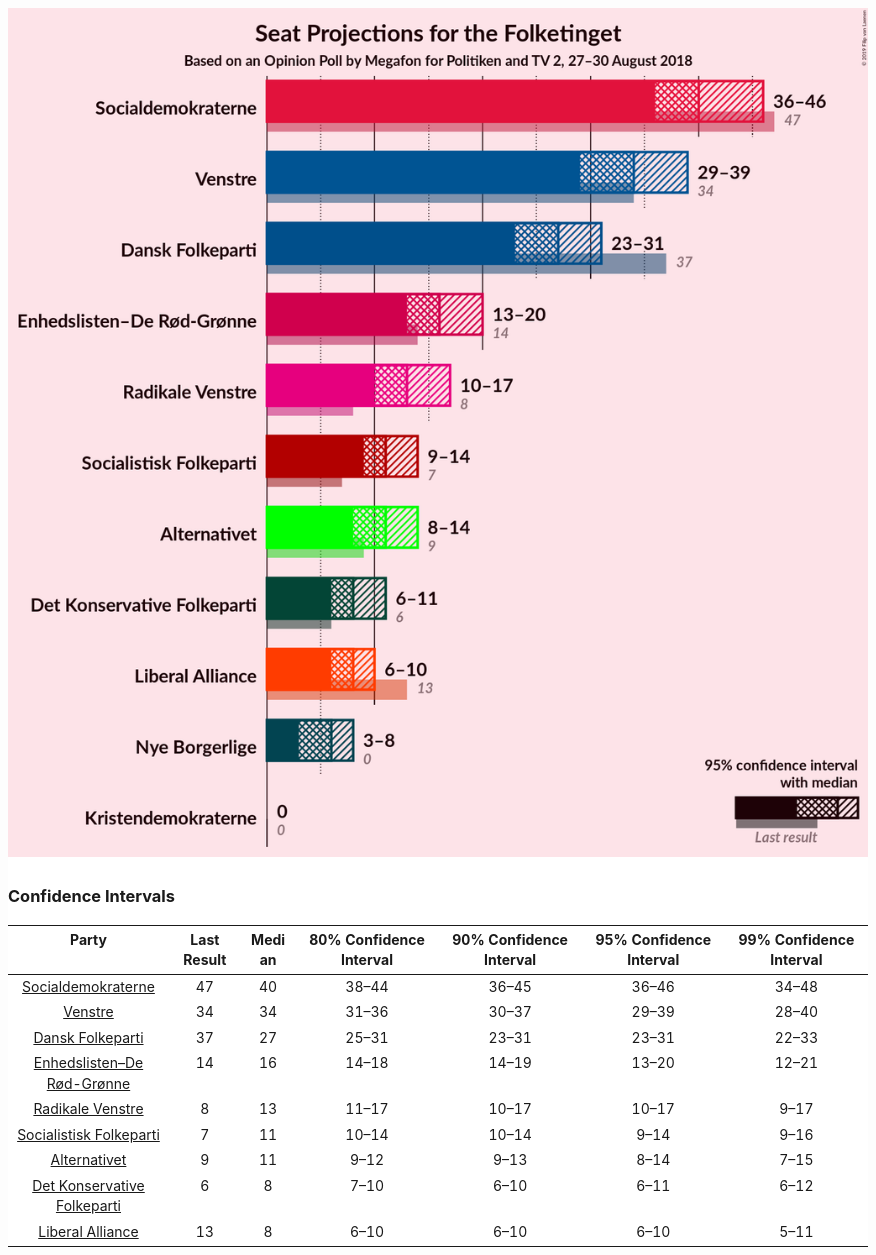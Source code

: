 ![Graph with seats not yet produced](2018-08-30-Megafon-seats.png "Seats")

### Confidence Intervals

| Party | Last Result | Median | 80% Confidence Interval | 90% Confidence Interval | 95% Confidence Interval | 99% Confidence Interval |
|:-----:|:-----------:|:------:|:-----------------------:|:-----------------------:|:-----------------------:|:-----------------------:|
| <a href="#socialdemokraterne">Socialdemokraterne</a> | 47 | 40 | 38–44 |36–45 |36–46 |34–48 |
| <a href="#venstre">Venstre</a> | 34 | 34 | 31–36 |30–37 |29–39 |28–40 |
| <a href="#dansk-folkeparti">Dansk Folkeparti</a> | 37 | 27 | 25–31 |23–31 |23–31 |22–33 |
| <a href="#enhedslisten–de-rød-grønne">Enhedslisten–De Rød-Grønne</a> | 14 | 16 | 14–18 |14–19 |13–20 |12–21 |
| <a href="#radikale-venstre">Radikale Venstre</a> | 8 | 13 | 11–17 |10–17 |10–17 |9–17 |
| <a href="#socialistisk-folkeparti">Socialistisk Folkeparti</a> | 7 | 11 | 10–14 |10–14 |9–14 |9–16 |
| <a href="#alternativet">Alternativet</a> | 9 | 11 | 9–12 |9–13 |8–14 |7–15 |
| <a href="#det-konservative-folkeparti">Det Konservative Folkeparti</a> | 6 | 8 | 7–10 |6–10 |6–11 |6–12 |
| <a href="#liberal-alliance">Liberal Alliance</a> | 13 | 8 | 6–10 |6–10 |6–10 |5–11 |